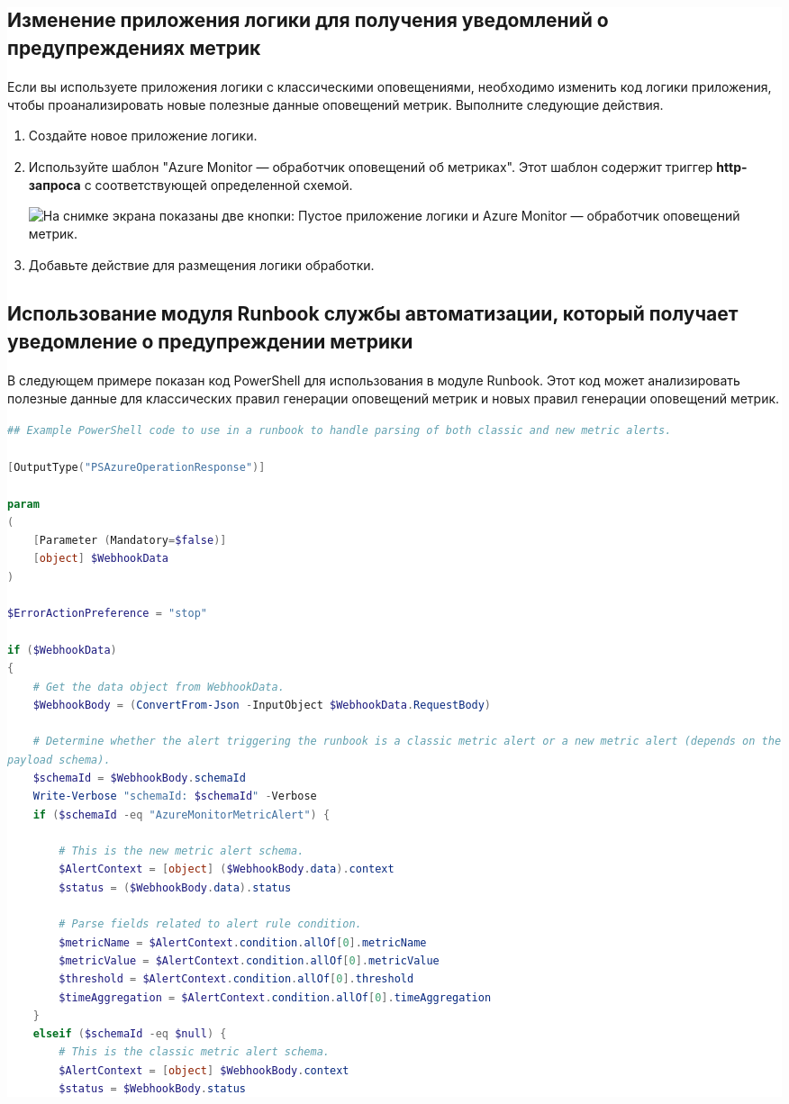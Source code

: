 ## <a name="modify-a-logic-app-to-receive-a-metric-alert-notification"></a>Изменение приложения логики для получения уведомлений о предупреждениях метрик

Если вы используете приложения логики с классическими оповещениями, необходимо изменить код логики приложения, чтобы проанализировать новые полезные данные оповещений метрик. Выполните следующие действия.

1. Создайте новое приложение логики.

1. Используйте шаблон "Azure Monitor — обработчик оповещений об метриках". Этот шаблон содержит триггер **http-запроса** с соответствующей определенной схемой.

    ![На снимке экрана показаны две кнопки: Пустое приложение логики и Azure Monitor — обработчик оповещений метрик.](media/alerts-migration/logic-app-template.png "Шаблон оповещения метрики")

1. Добавьте действие для размещения логики обработки.

## <a name="use-an-automation-runbook-that-receives-a-metric-alert-notification"></a>Использование модуля Runbook службы автоматизации, который получает уведомление о предупреждении метрики

В следующем примере показан код PowerShell для использования в модуле Runbook. Этот код может анализировать полезные данные для классических правил генерации оповещений метрик и новых правил генерации оповещений метрик.

```PowerShell
## Example PowerShell code to use in a runbook to handle parsing of both classic and new metric alerts.

[OutputType("PSAzureOperationResponse")]

param
(
    [Parameter (Mandatory=$false)]
    [object] $WebhookData
)

$ErrorActionPreference = "stop"

if ($WebhookData)
{
    # Get the data object from WebhookData.
    $WebhookBody = (ConvertFrom-Json -InputObject $WebhookData.RequestBody)

    # Determine whether the alert triggering the runbook is a classic metric alert or a new metric alert (depends on the payload schema).
    $schemaId = $WebhookBody.schemaId
    Write-Verbose "schemaId: $schemaId" -Verbose
    if ($schemaId -eq "AzureMonitorMetricAlert") {

        # This is the new metric alert schema.
        $AlertContext = [object] ($WebhookBody.data).context
        $status = ($WebhookBody.data).status

        # Parse fields related to alert rule condition.
        $metricName = $AlertContext.condition.allOf[0].metricName
        $metricValue = $AlertContext.condition.allOf[0].metricValue
        $threshold = $AlertContext.condition.allOf[0].threshold
        $timeAggregation = $AlertContext.condition.allOf[0].timeAggregation
    }
    elseif ($schemaId -eq $null) {
        # This is the classic metric alert schema.
        $AlertContext = [object] $WebhookBody.context
        $status = $WebhookBody.status
```